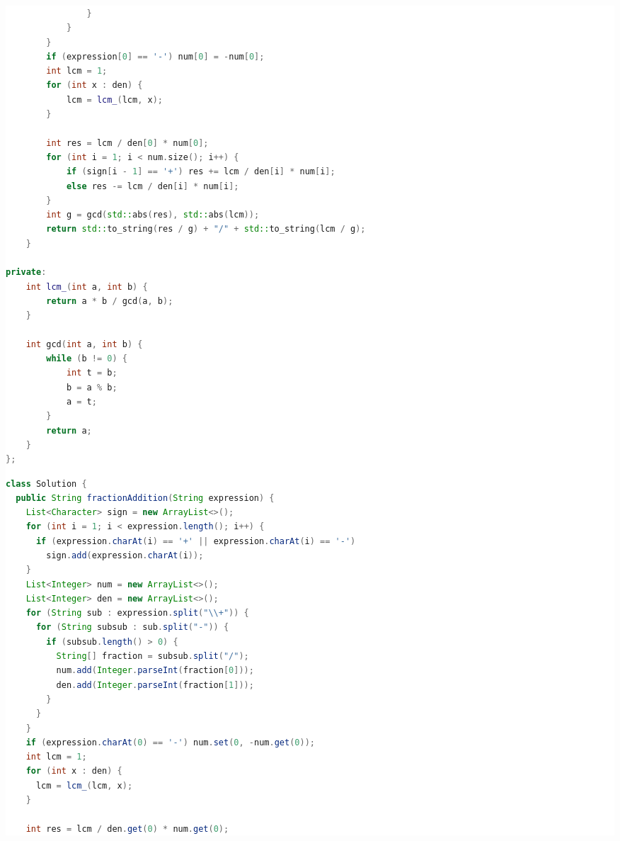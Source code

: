 ```cpp
                }
            }
        }
        if (expression[0] == '-') num[0] = -num[0];
        int lcm = 1;
        for (int x : den) {
            lcm = lcm_(lcm, x);
        }

        int res = lcm / den[0] * num[0];
        for (int i = 1; i < num.size(); i++) {
            if (sign[i - 1] == '+') res += lcm / den[i] * num[i];
            else res -= lcm / den[i] * num[i];
        }
        int g = gcd(std::abs(res), std::abs(lcm));
        return std::to_string(res / g) + "/" + std::to_string(lcm / g);
    }

private:
    int lcm_(int a, int b) {
        return a * b / gcd(a, b);
    }

    int gcd(int a, int b) {
        while (b != 0) {
            int t = b;
            b = a % b;
            a = t;
        }
        return a;
    }
};

```
</TabItem>
<TabItem value="java" label="Java">
  <SolutionAuthor name="@Shreyash3087"/>

```java
class Solution {
  public String fractionAddition(String expression) {
    List<Character> sign = new ArrayList<>();
    for (int i = 1; i < expression.length(); i++) {
      if (expression.charAt(i) == '+' || expression.charAt(i) == '-')
        sign.add(expression.charAt(i));
    }
    List<Integer> num = new ArrayList<>();
    List<Integer> den = new ArrayList<>();
    for (String sub : expression.split("\\+")) {
      for (String subsub : sub.split("-")) {
        if (subsub.length() > 0) {
          String[] fraction = subsub.split("/");
          num.add(Integer.parseInt(fraction[0]));
          den.add(Integer.parseInt(fraction[1]));
        }
      }
    }
    if (expression.charAt(0) == '-') num.set(0, -num.get(0));
    int lcm = 1;
    for (int x : den) {
      lcm = lcm_(lcm, x);
    }

    int res = lcm / den.get(0) * num.get(0);
```